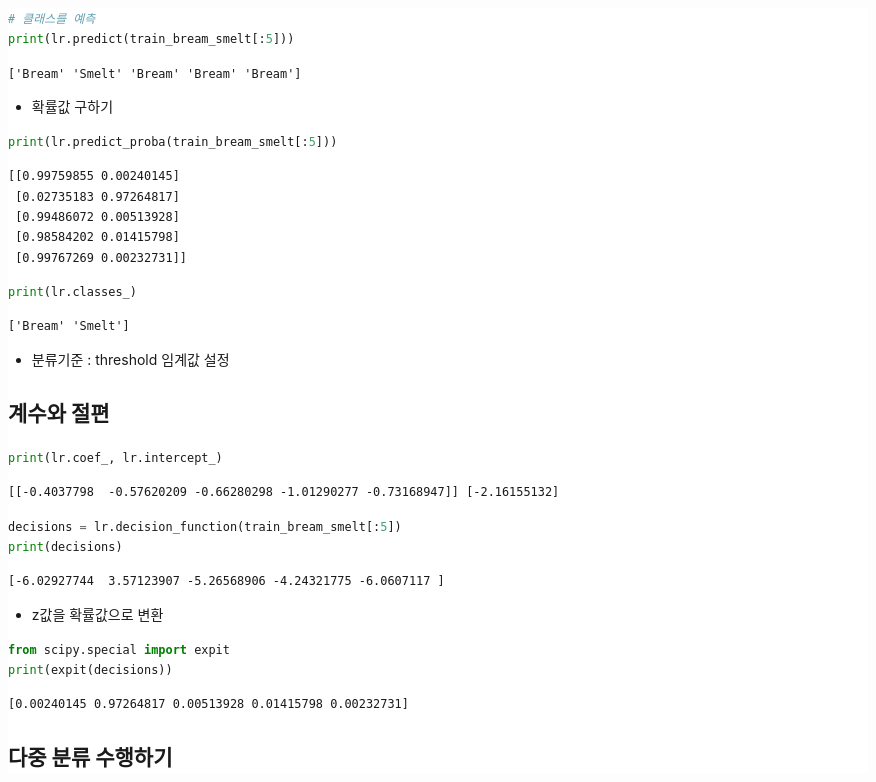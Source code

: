 


```python
# 클래스를 예측
print(lr.predict(train_bream_smelt[:5]))
```

    ['Bream' 'Smelt' 'Bream' 'Bream' 'Bream']
    

- 확률값 구하기 


```python
print(lr.predict_proba(train_bream_smelt[:5]))
```

    [[0.99759855 0.00240145]
     [0.02735183 0.97264817]
     [0.99486072 0.00513928]
     [0.98584202 0.01415798]
     [0.99767269 0.00232731]]
    


```python
print(lr.classes_)
```

    ['Bream' 'Smelt']
    

- 분류기준 : threshold 임계값 설정

## 계수와 절편


```python
print(lr.coef_, lr.intercept_)
```

    [[-0.4037798  -0.57620209 -0.66280298 -1.01290277 -0.73168947]] [-2.16155132]
    


```python
decisions = lr.decision_function(train_bream_smelt[:5])
print(decisions)
```

    [-6.02927744  3.57123907 -5.26568906 -4.24321775 -6.0607117 ]
    

- z값을 확률값으로 변환


```python
from scipy.special import expit
print(expit(decisions))
```

    [0.00240145 0.97264817 0.00513928 0.01415798 0.00232731]
    

## 다중 분류 수행하기
